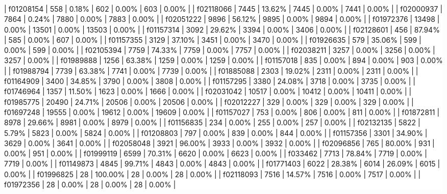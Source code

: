 | f01208154 |                  558 |                   0.18% |             602 |              0.00% |                603 |                 0.00% |
| f02118066 |                 7445 |                  13.62% |            7445 |              0.00% |               7441 |                 0.00% |
| f02000937 |                 7864 |                   0.24% |            7880 |              0.00% |               7883 |                 0.00% |
| f02051222 |                 9896 |                  56.12% |            9895 |              0.00% |               9894 |                 0.00% |
| f01972376 |                13498 |                   0.00% |           13501 |              0.00% |              13503 |                 0.00% |
| f01157314 |                 3092 |                  29.62% |            3394 |              0.00% |               3406 |                 0.00% |
| f02128601 |                  456 |                  87.94% |             585 |              0.00% |                607 |                 0.00% |
| f01157355 |                 3129 |                  37.10% |            3451 |              0.00% |               3470 |                 0.00% |
| f01926635 |                  579 |                  35.06% |             599 |              0.00% |                599 |                 0.00% |
| f02105394 |                 7759 |                  74.33% |            7759 |              0.00% |               7757 |                 0.00% |
| f02038211 |                 3257 |                   0.00% |            3256 |              0.00% |               3257 |                 0.00% |
| f01989888 |                 1256 |                  63.38% |            1259 |              0.00% |               1259 |                 0.00% |
| f01157018 |                  835 |                   0.00% |             894 |              0.00% |                903 |                 0.00% |
| f01988794 |                 7739 |                  63.38% |            7741 |              0.00% |               7739 |                 0.00% |
| f01885088 |                 2303 |                  19.02% |            2311 |              0.00% |               2311 |                 0.00% |
| f01164909 |                 3400 |                  34.85% |            3790 |              0.00% |               3808 |                 0.00% |
| f01157295 |                 3380 |                  24.08% |            3718 |              0.00% |               3735 |                 0.00% |
| f01746964 |                 1357 |                  11.50% |            1623 |              0.00% |               1666 |                 0.00% |
| f02031042 |                10517 |                   0.00% |           10412 |              0.00% |              10411 |                 0.00% |
| f01985775 |                20490 |                  24.71% |           20506 |              0.00% |              20506 |                 0.00% |
| f02012227 |                  329 |                   0.00% |             329 |              0.00% |                329 |                 0.00% |
| f01697248 |                19555 |                   0.00% |           19612 |              0.00% |              19609 |                 0.00% |
| f01157027 |                  753 |                   0.00% |             806 |              0.00% |                811 |                 0.00% |
| f01872811 |                 8978 |                  29.66% |            8981 |              0.00% |               8979 |                 0.00% |
| f01156835 |                  234 |                   0.00% |             255 |              0.00% |                257 |                 0.00% |
| f02132135 |                 5822 |                   5.79% |            5823 |              0.00% |               5824 |                 0.00% |
| f01208803 |                  797 |                   0.00% |             839 |              0.00% |                844 |                 0.00% |
| f01157356 |                 3301 |                  34.90% |            3629 |              0.00% |               3641 |                 0.00% |
| f02058048 |                 3921 |                  96.00% |            3933 |              0.00% |               3932 |                 0.00% |
| f02096856 |                  765 |                  80.00% |             931 |              0.00% |                951 |                 0.00% |
| f01999119 |                 6599 |                  70.31% |            6620 |              0.00% |               6623 |                 0.00% |
| f033462   |                 7713 |                  78.84% |            7719 |              0.00% |               7719 |                 0.00% |
| f01149873 |                 4845 |                  99.71% |            4843 |              0.00% |               4843 |                 0.00% |
| f01771403 |                 6022 |                  28.38% |            6014 |             26.09% |               6015 |                 0.00% |
| f01996825 |                   28 |                 100.00% |              28 |              0.00% |                 28 |                 0.00% |
| f02118093 |                 7516 |                  14.57% |            7516 |              0.00% |               7517 |                 0.00% |
| f01972356 |                   28 |                   0.00% |              28 |              0.00% |                 28 |                 0.00% |